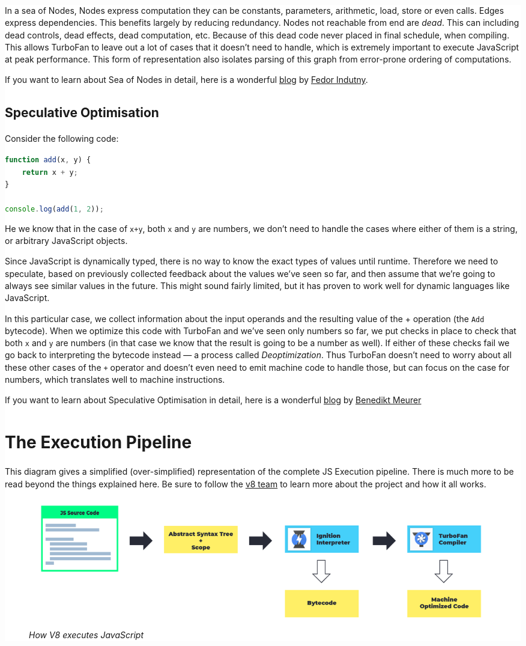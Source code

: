 In a sea of Nodes, Nodes express computation they can be constants, parameters, arithmetic, load, store or even calls. Edges express dependencies. This benefits largely by reducing redundancy. Nodes not reachable from end are _dead_. This can including dead controls, dead effects, dead computation, etc. Because of this dead code never placed in final schedule, when compiling. This allows TurboFan to leave out a lot of cases that it doesn’t need to handle, which is extremely important to execute JavaScript at peak performance. This form of representation also isolates parsing of this graph from error-prone ordering of computations.

If you want to learn about Sea of Nodes in detail, here is a wonderful [blog](https://darksi.de/d.sea-of-nodes/) by [Fedor Indutny](https://github.com/indutny).

## Speculative Optimisation

Consider the following code:

```javascript
function add(x, y) {
    return x + y;
}

console.log(add(1, 2));
```

He we know that in the case of `x+y`, both `x` and `y` are numbers, we don’t need to handle the cases where either of them is a string, or arbitrary JavaScript objects.

Since JavaScript is dynamically typed, there is no way to know the exact types of values until runtime. Therefore we need to speculate, based on previously collected feedback about the values we’ve seen so far, and then assume that we’re going to always see similar values in the future. This might sound fairly limited, but it has proven to work well for dynamic languages like JavaScript.

In this particular case, we collect information about the input operands and the resulting value of the + operation (the `Add` bytecode). When we optimize this code with TurboFan and we’ve seen only numbers so far, we put checks in place to check that both `x` and `y` are numbers (in that case we know that the result is going to be a number as well). If either of these checks fail we go back to interpreting the bytecode instead — a process called _Deoptimization_. Thus TurboFan doesn’t need to worry about all these other cases of the `+` operator and doesn’t even need to emit machine code to handle those, but can focus on the case for numbers, which translates well to machine instructions.

If you want to learn about Speculative Optimisation in detail, here is a wonderful [blog](https://ponyfoo.com/articles/an-introduction-to-speculative-optimization-in-v8) by [Benedikt Meurer](https://twitter.com/bmeurer)

# The Execution Pipeline

This diagram gives a simplified (over-simplified) representation of the complete JS Execution pipeline. There is much more to be read beyond the things explained here. Be sure to follow the [v8 team](https://v8.dev/blog) to learn more about the project and how it all works.

<figure class="\&quot;kg-card" kg-image-card="" kg-width-wide="">

![V8](./images/v8/V8.png)
*How V8 executes JavaScript*

